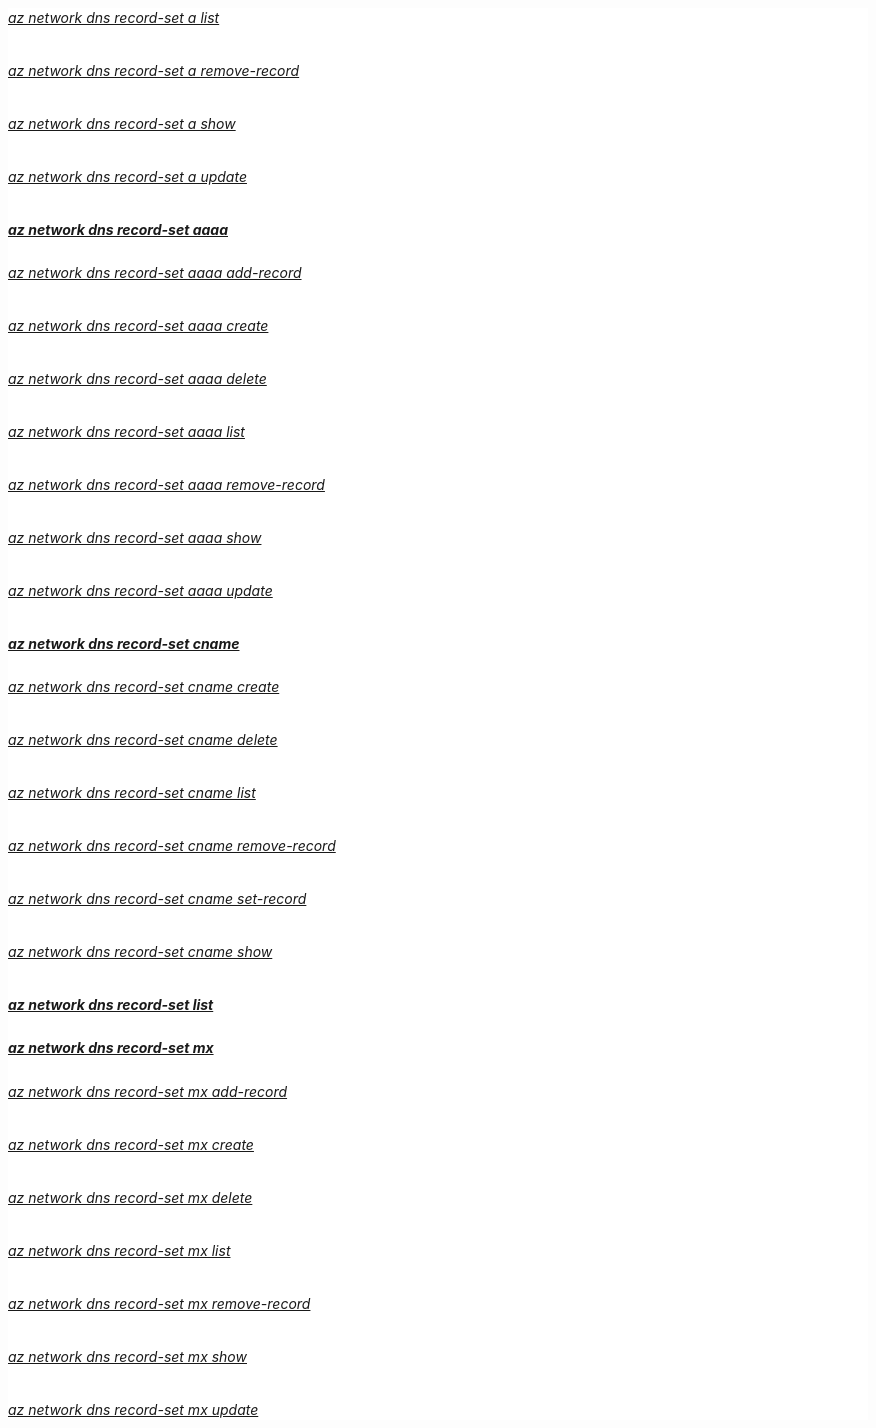 ###### [az network dns record-set a list](network\dns\record-set\a.pycliyml#list)
###### [az network dns record-set a remove-record](network\dns\record-set\a.pycliyml#remove-record)
###### [az network dns record-set a show](network\dns\record-set\a.pycliyml#show)
###### [az network dns record-set a update](network\dns\record-set\a.pycliyml#update)
##### [az network dns record-set aaaa](network\dns\record-set\aaaa.pycliyml)
###### [az network dns record-set aaaa add-record](network\dns\record-set\aaaa.pycliyml#add-record)
###### [az network dns record-set aaaa create](network\dns\record-set\aaaa.pycliyml#create)
###### [az network dns record-set aaaa delete](network\dns\record-set\aaaa.pycliyml#delete)
###### [az network dns record-set aaaa list](network\dns\record-set\aaaa.pycliyml#list)
###### [az network dns record-set aaaa remove-record](network\dns\record-set\aaaa.pycliyml#remove-record)
###### [az network dns record-set aaaa show](network\dns\record-set\aaaa.pycliyml#show)
###### [az network dns record-set aaaa update](network\dns\record-set\aaaa.pycliyml#update)
##### [az network dns record-set cname](network\dns\record-set\cname.pycliyml)
###### [az network dns record-set cname create](network\dns\record-set\cname.pycliyml#create)
###### [az network dns record-set cname delete](network\dns\record-set\cname.pycliyml#delete)
###### [az network dns record-set cname list](network\dns\record-set\cname.pycliyml#list)
###### [az network dns record-set cname remove-record](network\dns\record-set\cname.pycliyml#remove-record)
###### [az network dns record-set cname set-record](network\dns\record-set\cname.pycliyml#set-record)
###### [az network dns record-set cname show](network\dns\record-set\cname.pycliyml#show)
##### [az network dns record-set list](network\dns\record-set.pycliyml#list)
##### [az network dns record-set mx](network\dns\record-set\mx.pycliyml)
###### [az network dns record-set mx add-record](network\dns\record-set\mx.pycliyml#add-record)
###### [az network dns record-set mx create](network\dns\record-set\mx.pycliyml#create)
###### [az network dns record-set mx delete](network\dns\record-set\mx.pycliyml#delete)
###### [az network dns record-set mx list](network\dns\record-set\mx.pycliyml#list)
###### [az network dns record-set mx remove-record](network\dns\record-set\mx.pycliyml#remove-record)
###### [az network dns record-set mx show](network\dns\record-set\mx.pycliyml#show)
###### [az network dns record-set mx update](network\dns\record-set\mx.pycliyml#update)